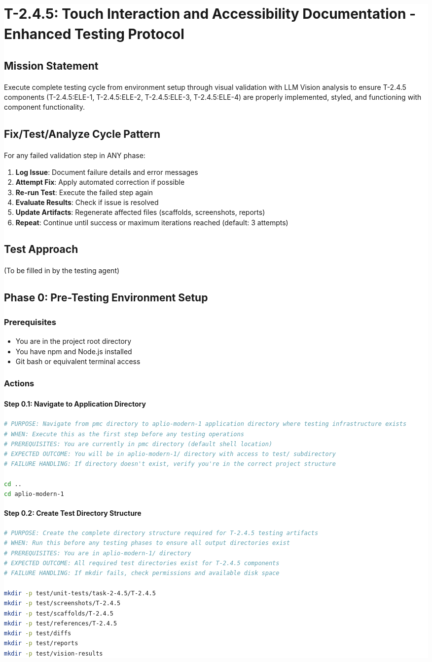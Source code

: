 # T-2.4.5: Touch Interaction and Accessibility Documentation - Enhanced Testing Protocol

## Mission Statement
Execute complete testing cycle from environment setup through visual validation with LLM Vision analysis to ensure T-2.4.5 components (T-2.4.5:ELE-1, T-2.4.5:ELE-2, T-2.4.5:ELE-3, T-2.4.5:ELE-4) are properly implemented, styled, and functioning with component functionality.

## Fix/Test/Analyze Cycle Pattern
For any failed validation step in ANY phase:
1. **Log Issue**: Document failure details and error messages
2. **Attempt Fix**: Apply automated correction if possible  
3. **Re-run Test**: Execute the failed step again
4. **Evaluate Results**: Check if issue is resolved
5. **Update Artifacts**: Regenerate affected files (scaffolds, screenshots, reports)
6. **Repeat**: Continue until success or maximum iterations reached (default: 3 attempts)

## Test Approach

(To be filled in by the testing agent)

## Phase 0: Pre-Testing Environment Setup

### Prerequisites
- You are in the project root directory
- You have npm and Node.js installed
- Git bash or equivalent terminal access

### Actions

#### Step 0.1: Navigate to Application Directory
```bash
# PURPOSE: Navigate from pmc directory to aplio-modern-1 application directory where testing infrastructure exists
# WHEN: Execute this as the first step before any testing operations
# PREREQUISITES: You are currently in pmc directory (default shell location)
# EXPECTED OUTCOME: You will be in aplio-modern-1/ directory with access to test/ subdirectory
# FAILURE HANDLING: If directory doesn't exist, verify you're in the correct project structure

cd ..
cd aplio-modern-1
```

#### Step 0.2: Create Test Directory Structure
```bash
# PURPOSE: Create the complete directory structure required for T-2.4.5 testing artifacts
# WHEN: Run this before any testing phases to ensure all output directories exist
# PREREQUISITES: You are in aplio-modern-1/ directory
# EXPECTED OUTCOME: All required test directories exist for T-2.4.5 components
# FAILURE HANDLING: If mkdir fails, check permissions and available disk space

mkdir -p test/unit-tests/task-2-4.5/T-2.4.5
mkdir -p test/screenshots/T-2.4.5
mkdir -p test/scaffolds/T-2.4.5
mkdir -p test/references/T-2.4.5
mkdir -p test/diffs
mkdir -p test/reports
mkdir -p test/vision-results
```
